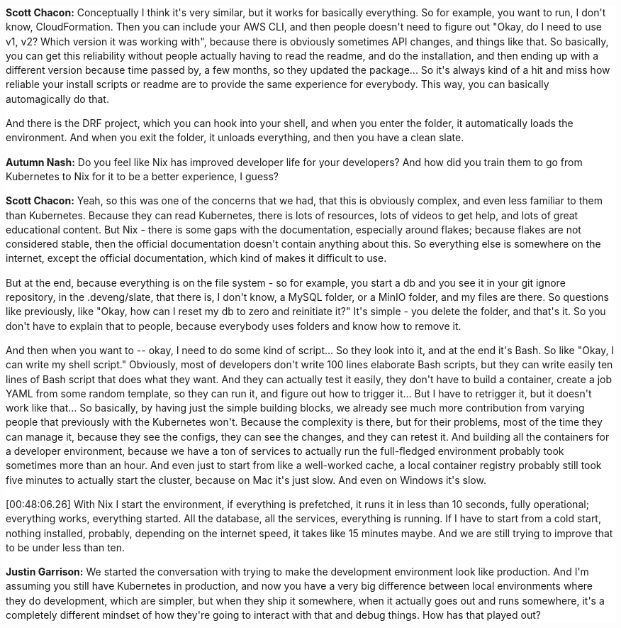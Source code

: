 **Scott Chacon:** Conceptually I think it's very similar, but it works for basically everything. So for example, you want to run, I don't know, CloudFormation. Then you can include your AWS CLI, and then people doesn't need to figure out "Okay, do I need to use v1, v2? Which version it was working with", because there is obviously sometimes API changes, and things like that. So basically, you can get this reliability without people actually having to read the readme, and do the installation, and then ending up with a different version because time passed by, a few months, so they updated the package... So it's always kind of a hit and miss how reliable your install scripts or readme are to provide the same experience for everybody. This way, you can basically automagically do that.

And there is the DRF project, which you can hook into your shell, and when you enter the folder, it automatically loads the environment. And when you exit the folder, it unloads everything, and then you have a clean slate.

**Autumn Nash:** Do you feel like Nix has improved developer life for your developers? And how did you train them to go from Kubernetes to Nix for it to be a better experience, I guess?

**Scott Chacon:** Yeah, so this was one of the concerns that we had, that this is obviously complex, and even less familiar to them than Kubernetes. Because they can read Kubernetes, there is lots of resources, lots of videos to get help, and lots of great educational content. But Nix - there is some gaps with the documentation, especially around flakes; because flakes are not considered stable, then the official documentation doesn't contain anything about this. So everything else is somewhere on the internet, except the official documentation, which kind of makes it difficult to use.

But at the end, because everything is on the file system - so for example, you start a db and you see it in your git ignore repository, in the .deveng/slate, that there is, I don't know, a MySQL folder, or a MinIO folder, and my files are there. So questions like previously, like "Okay, how can I reset my db to zero and reinitiate it?" It's simple - you delete the folder, and that's it. So you don't have to explain that to people, because everybody uses folders and know how to remove it.

And then when you want to -- okay, I need to do some kind of script... So they look into it, and at the end it's Bash. So like "Okay, I can write my shell script." Obviously, most of developers don't write 100 lines elaborate Bash scripts, but they can write easily ten lines of Bash script that does what they want. And they can actually test it easily, they don't have to build a container, create a job YAML from some random template, so they can run it, and figure out how to trigger it... But I have to retrigger it, but it doesn't work like that... So basically, by having just the simple building blocks, we already see much more contribution from varying people that previously with the Kubernetes won't. Because the complexity is there, but for their problems, most of the time they can manage it, because they see the configs, they can see the changes, and they can retest it. And building all the containers for a developer environment, because we have a ton of services to actually run the full-fledged environment probably took sometimes more than an hour. And even just to start from like a well-worked cache, a local container registry probably still took five minutes to actually start the cluster, because on Mac it's just slow. And even on Windows it's slow.

\[00:48:06.26\] With Nix I start the environment, if everything is prefetched, it runs it in less than 10 seconds, fully operational; everything works, everything started. All the database, all the services, everything is running. If I have to start from a cold start, nothing installed, probably, depending on the internet speed, it takes like 15 minutes maybe. And we are still trying to improve that to be under less than ten.

**Justin Garrison:** We started the conversation with trying to make the development environment look like production. And I'm assuming you still have Kubernetes in production, and now you have a very big difference between local environments where they do development, which are simpler, but when they ship it somewhere, when it actually goes out and runs somewhere, it's a completely different mindset of how they're going to interact with that and debug things. How has that played out?
